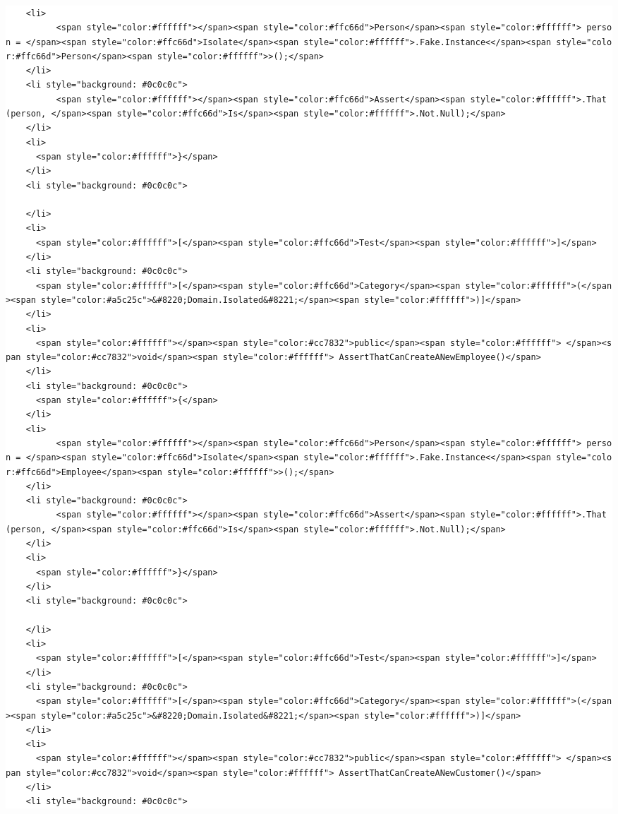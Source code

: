         <li>
              <span style="color:#ffffff"></span><span style="color:#ffc66d">Person</span><span style="color:#ffffff"> person = </span><span style="color:#ffc66d">Isolate</span><span style="color:#ffffff">.Fake.Instance<</span><span style="color:#ffc66d">Person</span><span style="color:#ffffff">>();</span>
        </li>
        <li style="background: #0c0c0c">
              <span style="color:#ffffff"></span><span style="color:#ffc66d">Assert</span><span style="color:#ffffff">.That(person, </span><span style="color:#ffc66d">Is</span><span style="color:#ffffff">.Not.Null);</span>
        </li>
        <li>
          <span style="color:#ffffff">}</span>
        </li>
        <li style="background: #0c0c0c">
           
        </li>
        <li>
          <span style="color:#ffffff">[</span><span style="color:#ffc66d">Test</span><span style="color:#ffffff">]</span>
        </li>
        <li style="background: #0c0c0c">
          <span style="color:#ffffff">[</span><span style="color:#ffc66d">Category</span><span style="color:#ffffff">(</span><span style="color:#a5c25c">&#8220;Domain.Isolated&#8221;</span><span style="color:#ffffff">)]</span>
        </li>
        <li>
          <span style="color:#ffffff"></span><span style="color:#cc7832">public</span><span style="color:#ffffff"> </span><span style="color:#cc7832">void</span><span style="color:#ffffff"> AssertThatCanCreateANewEmployee()</span>
        </li>
        <li style="background: #0c0c0c">
          <span style="color:#ffffff">{</span>
        </li>
        <li>
              <span style="color:#ffffff"></span><span style="color:#ffc66d">Person</span><span style="color:#ffffff"> person = </span><span style="color:#ffc66d">Isolate</span><span style="color:#ffffff">.Fake.Instance<</span><span style="color:#ffc66d">Employee</span><span style="color:#ffffff">>();</span>
        </li>
        <li style="background: #0c0c0c">
              <span style="color:#ffffff"></span><span style="color:#ffc66d">Assert</span><span style="color:#ffffff">.That(person, </span><span style="color:#ffc66d">Is</span><span style="color:#ffffff">.Not.Null);</span>
        </li>
        <li>
          <span style="color:#ffffff">}</span>
        </li>
        <li style="background: #0c0c0c">
           
        </li>
        <li>
          <span style="color:#ffffff">[</span><span style="color:#ffc66d">Test</span><span style="color:#ffffff">]</span>
        </li>
        <li style="background: #0c0c0c">
          <span style="color:#ffffff">[</span><span style="color:#ffc66d">Category</span><span style="color:#ffffff">(</span><span style="color:#a5c25c">&#8220;Domain.Isolated&#8221;</span><span style="color:#ffffff">)]</span>
        </li>
        <li>
          <span style="color:#ffffff"></span><span style="color:#cc7832">public</span><span style="color:#ffffff"> </span><span style="color:#cc7832">void</span><span style="color:#ffffff"> AssertThatCanCreateANewCustomer()</span>
        </li>
        <li style="background: #0c0c0c">